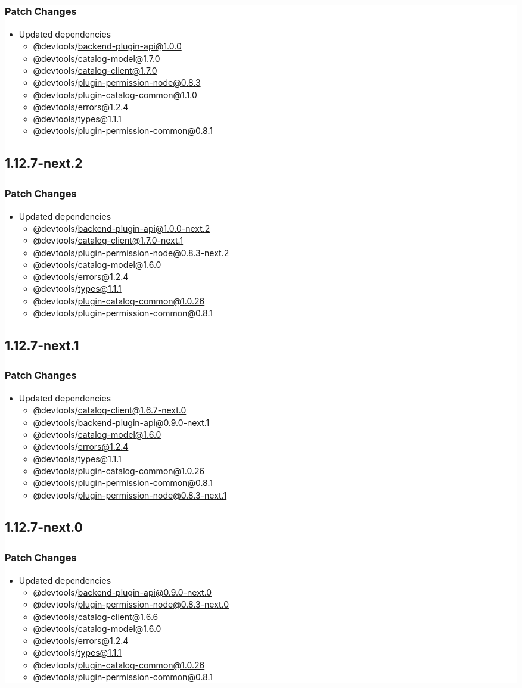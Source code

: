 ### Patch Changes

- Updated dependencies
  - @devtools/backend-plugin-api@1.0.0
  - @devtools/catalog-model@1.7.0
  - @devtools/catalog-client@1.7.0
  - @devtools/plugin-permission-node@0.8.3
  - @devtools/plugin-catalog-common@1.1.0
  - @devtools/errors@1.2.4
  - @devtools/types@1.1.1
  - @devtools/plugin-permission-common@0.8.1

## 1.12.7-next.2

### Patch Changes

- Updated dependencies
  - @devtools/backend-plugin-api@1.0.0-next.2
  - @devtools/catalog-client@1.7.0-next.1
  - @devtools/plugin-permission-node@0.8.3-next.2
  - @devtools/catalog-model@1.6.0
  - @devtools/errors@1.2.4
  - @devtools/types@1.1.1
  - @devtools/plugin-catalog-common@1.0.26
  - @devtools/plugin-permission-common@0.8.1

## 1.12.7-next.1

### Patch Changes

- Updated dependencies
  - @devtools/catalog-client@1.6.7-next.0
  - @devtools/backend-plugin-api@0.9.0-next.1
  - @devtools/catalog-model@1.6.0
  - @devtools/errors@1.2.4
  - @devtools/types@1.1.1
  - @devtools/plugin-catalog-common@1.0.26
  - @devtools/plugin-permission-common@0.8.1
  - @devtools/plugin-permission-node@0.8.3-next.1

## 1.12.7-next.0

### Patch Changes

- Updated dependencies
  - @devtools/backend-plugin-api@0.9.0-next.0
  - @devtools/plugin-permission-node@0.8.3-next.0
  - @devtools/catalog-client@1.6.6
  - @devtools/catalog-model@1.6.0
  - @devtools/errors@1.2.4
  - @devtools/types@1.1.1
  - @devtools/plugin-catalog-common@1.0.26
  - @devtools/plugin-permission-common@0.8.1
